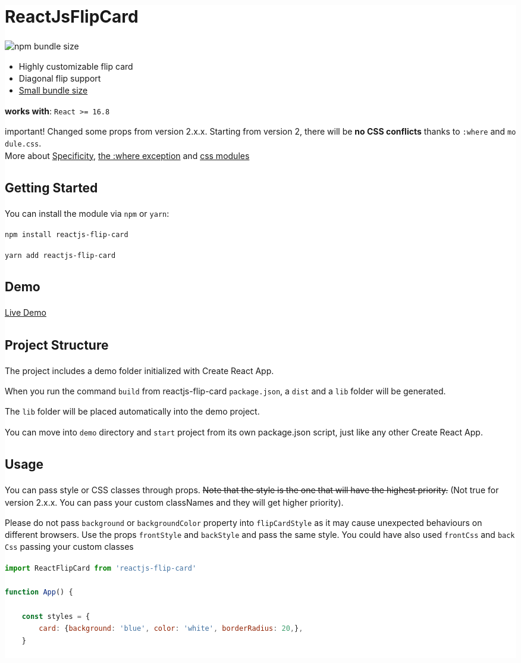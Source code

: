 # ReactJsFlipCard
<img alt="npm bundle size" src="https://img.shields.io/bundlephobia/min/reactjs-flip-card?color=g">

* Highly customizable flip card</li>
* Diagonal flip support</li>
* [Small bundle size](https://bundlephobia.com/package/reactjs-flip-card)</li>

**works with**: `React >= 16.8`

important! Changed some props from version 2.x.x.
Starting from version 2, there will be **no CSS conflicts** thanks to `:where` and `module.css`.
<br/>
More about
[Specificity](https://developer.mozilla.org/en-US/docs/Web/CSS/Specificity#how_is_specificity_calculated),
[the :where exception](https://developer.mozilla.org/en-US/docs/Web/CSS/Specificity#the_where_exception) and
[css modules](https://css-tricks.com/css-modules-part-1-need/)

## Getting Started

You can install the module via `npm` or `yarn`:

```sh
npm install reactjs-flip-card
```

```sh
yarn add reactjs-flip-card
```

## Demo
[Live Demo](https://react-flip-card-demo.surge.sh/)

## Project Structure
The project includes a demo folder initialized with Create React App.

When you run the command ```build``` from reactjs-flip-card ```package.json```, a ```dist``` and a ```lib``` folder will be generated.

The ```lib``` folder will be placed automatically into the demo project.

You can move into ```demo``` directory and ```start``` project from its own package.json script, just like any other Create React App.

## Usage

You can pass style or CSS classes through props.
~~Note that the style is the one that will have the highest priority.~~ (Not true for version 2.x.x. You can pass your custom classNames and they will get higher priority).

Please do not pass `background` or `backgroundColor` property into `flipCardStyle` as it may cause unexpected behaviours 
on different browsers. Use the props `frontStyle` and `backStyle`
and pass the same style. You could have also used `frontCss` and `backCss` passing your custom classes
```js
import ReactFlipCard from 'reactjs-flip-card'

function App() {
    
    const styles = {
        card: {background: 'blue', color: 'white', borderRadius: 20,},
    }
    
```